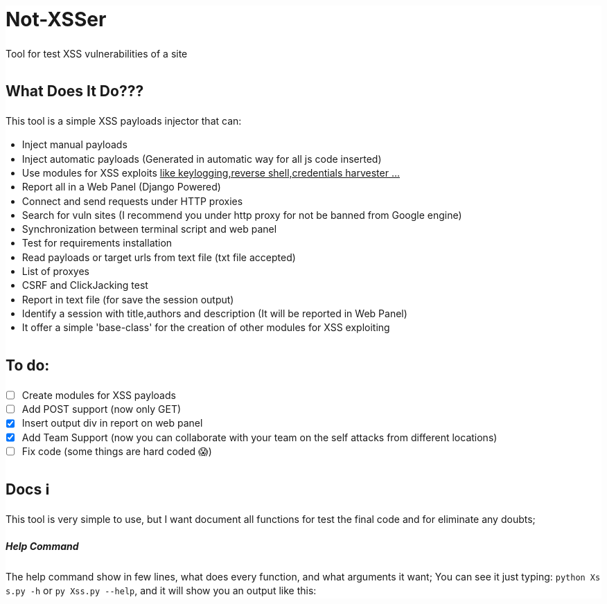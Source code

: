 # Not-XSSer
Tool for test XSS vulnerabilities of a site

## What Does It Do???
This tool is a simple XSS payloads injector that can:

- Inject manual payloads
- Inject automatic payloads (Generated in automatic way for all js code inserted)
- Use modules for XSS exploits [like keylogging,reverse shell,credentials harvester ...](/XSSer/Modules/)
- Report all in a Web Panel (Django Powered)
- Connect and send requests under HTTP proxies
- Search for vuln sites (I recommend you under http proxy for not be banned from Google engine)
- Synchronization between terminal script and web panel
- Test for requirements installation
- Read payloads or target urls from text file (txt file accepted)
- List of proxyes
- CSRF and ClickJacking test
- Report in text file (for save the session output)
- Identify a session with title,authors and description (It will be reported in Web Panel)
- It offer a simple 'base-class' for the creation of other modules for XSS exploiting

## To do:

- [ ] Create modules for XSS payloads
- [ ] Add POST support (now only GET)
- [x] Insert output div in report on web panel
- [x] Add Team Support (now you can collaborate with your team on the self attacks from different locations)
- [ ] Fix code (some things are hard coded :scream:)

## Docs :information_source:
This tool is very simple to use, but I want document all functions for test the final code and for eliminate any doubts;

##### Help Command
The help command show in few lines, what does every function, and what arguments it want;
You can see it just typing: `python Xss.py -h` or `py Xss.py --help`, and it will show you an output like this: